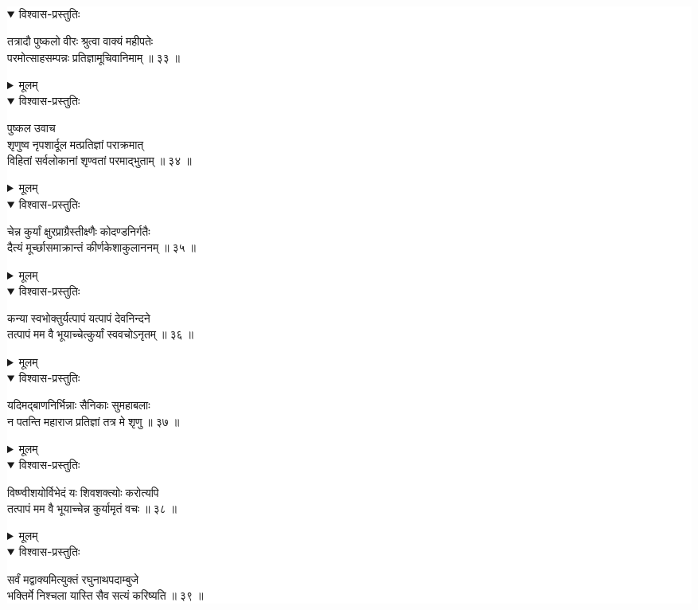 

<details open><summary>विश्वास-प्रस्तुतिः</summary>

तत्रादौ पुष्कलो वीरः श्रुत्वा वाक्यं महीपतेः  
परमोत्साहसम्पन्नः प्रतिज्ञामूचिवानिमाम् ॥ ३३ ॥
</details>

<details><summary>मूलम्</summary></details>



<details open><summary>विश्वास-प्रस्तुतिः</summary>

पुष्कल उवाच  
शृणुष्व नृपशार्दूल मत्प्रतिज्ञां पराक्रमात्  
विहितां सर्वलोकानां शृण्वतां परमाद्भुताम् ॥ ३४ ॥
</details>

<details><summary>मूलम्</summary></details>



<details open><summary>विश्वास-प्रस्तुतिः</summary>

चेन्न कुर्यां क्षुरप्राग्रैस्तीक्ष्णैः कोदण्डनिर्गतैः  
दैत्यं मूर्च्छासमाक्रान्तं कीर्णकेशाकुलाननम् ॥ ३५ ॥
</details>

<details><summary>मूलम्</summary></details>



<details open><summary>विश्वास-प्रस्तुतिः</summary>

कन्या स्वभोक्तुर्यत्पापं यत्पापं देवनिन्दने  
तत्पापं मम वै भूयाच्चेत्कुर्यां स्ववचोऽनृतम् ॥ ३६ ॥
</details>

<details><summary>मूलम्</summary></details>



<details open><summary>विश्वास-प्रस्तुतिः</summary>

यदिमद्बाणनिर्भिन्नाः सैनिकाः सुमहाबलाः  
न पतन्ति महाराज प्रतिज्ञां तत्र मे शृणु ॥ ३७ ॥
</details>

<details><summary>मूलम्</summary></details>



<details open><summary>विश्वास-प्रस्तुतिः</summary>

विष्ण्वीशयोर्विभेदं यः शिवशक्त्योः करोत्यपि  
तत्पापं मम वै भूयाच्चेन्न कुर्यामृतं वचः ॥ ३८ ॥
</details>

<details><summary>मूलम्</summary></details>



<details open><summary>विश्वास-प्रस्तुतिः</summary>

सर्वं मद्वाक्यमित्युक्तं रघुनाथपदाम्बुजे  
भक्तिर्मे निश्चला यास्ति सैव सत्यं करिष्यति ॥ ३९ ॥
</details>
